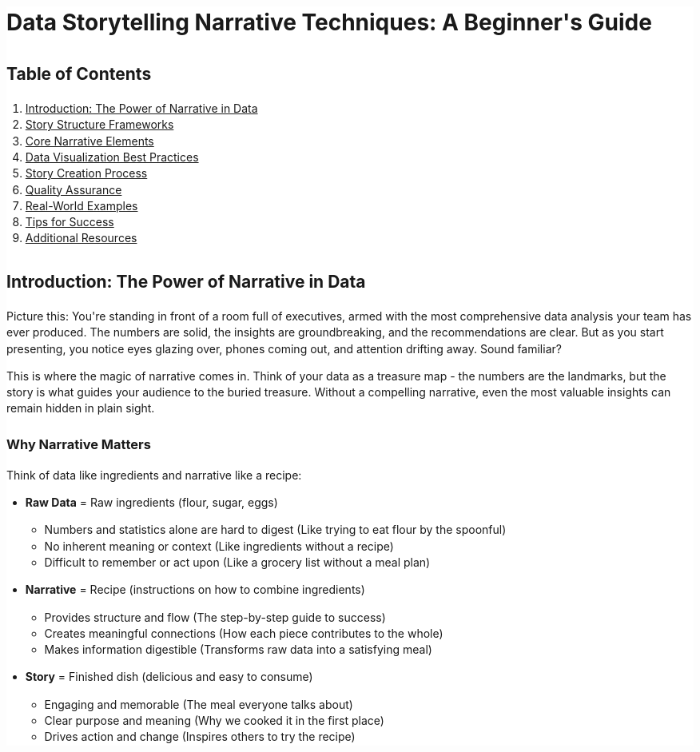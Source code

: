 # Data Storytelling Narrative Techniques: A Beginner's Guide

## Table of Contents

1. [Introduction: The Power of Narrative in Data](#introduction-the-power-of-narrative-in-data)
2. [Story Structure Frameworks](#story-structure-frameworks)
3. [Core Narrative Elements](#core-narrative-elements)
4. [Data Visualization Best Practices](#data-visualization-best-practices)
5. [Story Creation Process](#story-creation-process)
6. [Quality Assurance](#quality-assurance)
7. [Real-World Examples](#real-world-examples)
8. [Tips for Success](#tips-for-success)
9. [Additional Resources](#additional-resources)

## Introduction: The Power of Narrative in Data

Picture this: You're standing in front of a room full of executives, armed with the most comprehensive data analysis your team has ever produced. The numbers are solid, the insights are groundbreaking, and the recommendations are clear. But as you start presenting, you notice eyes glazing over, phones coming out, and attention drifting away. Sound familiar?

This is where the magic of narrative comes in. Think of your data as a treasure map - the numbers are the landmarks, but the story is what guides your audience to the buried treasure. Without a compelling narrative, even the most valuable insights can remain hidden in plain sight.

### Why Narrative Matters

Think of data like ingredients and narrative like a recipe:

- **Raw Data** = Raw ingredients (flour, sugar, eggs)
  - Numbers and statistics alone are hard to digest
    (Like trying to eat flour by the spoonful)
  - No inherent meaning or context
    (Like ingredients without a recipe)
  - Difficult to remember or act upon
    (Like a grocery list without a meal plan)

- **Narrative** = Recipe (instructions on how to combine ingredients)
  - Provides structure and flow
    (The step-by-step guide to success)
  - Creates meaningful connections
    (How each piece contributes to the whole)
  - Makes information digestible
    (Transforms raw data into a satisfying meal)

- **Story** = Finished dish (delicious and easy to consume)
  - Engaging and memorable
    (The meal everyone talks about)
  - Clear purpose and meaning
    (Why we cooked it in the first place)
  - Drives action and change
    (Inspires others to try the recipe)
